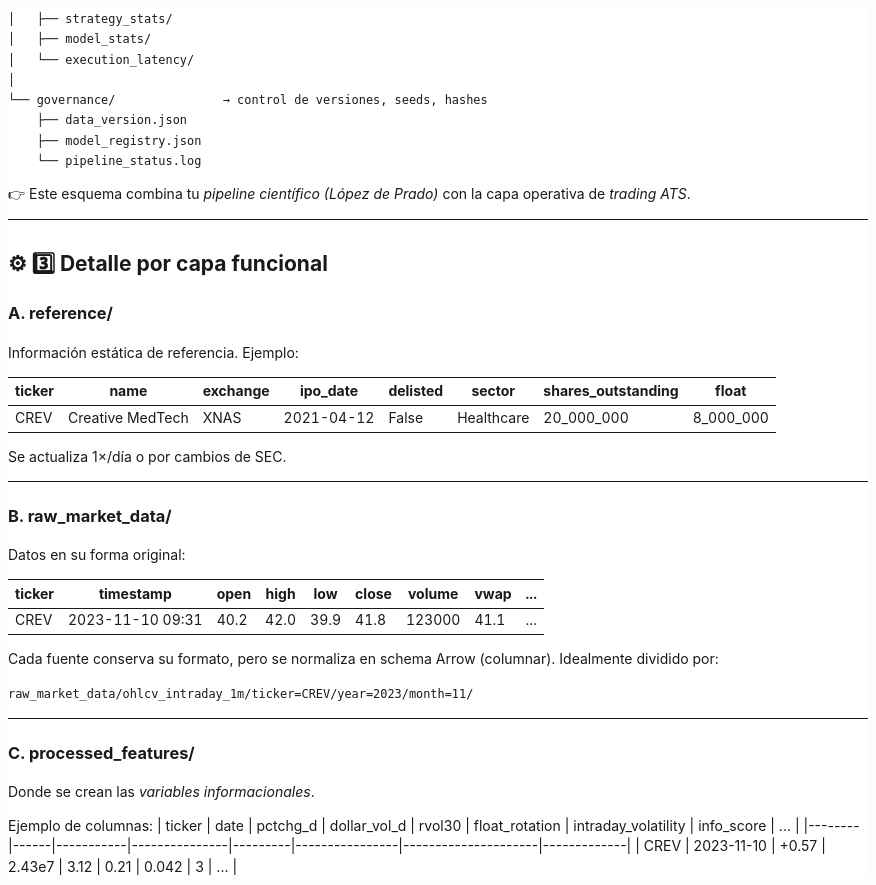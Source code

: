 ```
│   ├── strategy_stats/
│   ├── model_stats/
│   └── execution_latency/
│
└── governance/               → control de versiones, seeds, hashes
    ├── data_version.json
    ├── model_registry.json
    └── pipeline_status.log
```

👉 Este esquema combina tu *pipeline científico (López de Prado)* con la capa operativa de *trading ATS*.

---

## ⚙️ 3️⃣ Detalle por capa funcional

### A. **reference/**

Información estática de referencia.
Ejemplo:

| ticker | name             | exchange | ipo_date   | delisted | sector     | shares_outstanding | float     |
| ------ | ---------------- | -------- | ---------- | -------- | ---------- | ------------------ | --------- |
| CREV   | Creative MedTech | XNAS     | 2021-04-12 | False    | Healthcare | 20_000_000         | 8_000_000 |

Se actualiza 1×/día o por cambios de SEC.

---

### B. **raw_market_data/**

Datos en su forma original:

| ticker | timestamp        | open | high | low  | close | volume | vwap | ... |
| ------ | ---------------- | ---- | ---- | ---- | ----- | ------ | ---- | --- |
| CREV   | 2023-11-10 09:31 | 40.2 | 42.0 | 39.9 | 41.8  | 123000 | 41.1 | ... |

Cada fuente conserva su formato, pero se normaliza en schema Arrow (columnar).
Idealmente dividido por:

```
raw_market_data/ohlcv_intraday_1m/ticker=CREV/year=2023/month=11/
```

---

### C. **processed_features/**

Donde se crean las *variables informacionales*.

Ejemplo de columnas:
| ticker | date | pctchg_d | dollar_vol_d | rvol30 | float_rotation | intraday_volatility | info_score | ... |
|--------|------|-----------|---------------|---------|----------------|---------------------|-------------|
| CREV | 2023-11-10 | +0.57 | 2.43e7 | 3.12 | 0.21 | 0.042 | 3 | ... |
